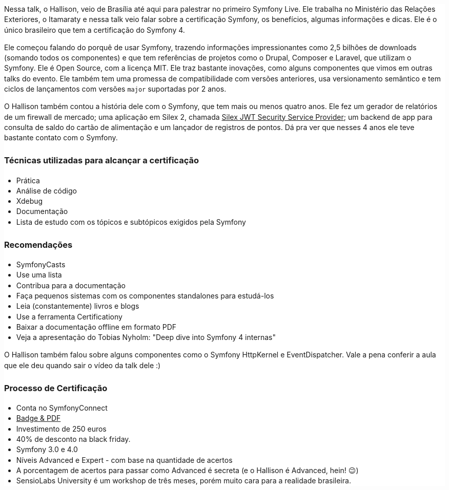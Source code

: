 Nessa talk, o Hallison, veio de Brasília até aqui para palestrar no primeiro
Symfony Live. Ele trabalha no Ministério das Relações Exteriores, o Itamaraty e
nessa talk veio falar sobre a certificação Symfony, os benefícios, algumas
informações e dicas. Ele é o único brasileiro que tem a certificação do
Symfony 4.

Ele começou falando do porquê de usar Symfony, trazendo informações
impressionantes como 2,5 bilhões de downloads (somando todos os componentes) e
que tem referências de projetos como o Drupal, Composer e Laravel, que utilizam
o Symfony. Ele é Open Source, com a licença MIT. Ele traz bastante inovações,
como alguns componentes que vimos em outras talks do evento. Ele também tem uma
promessa de compatibilidade com versões anteriores, usa versionamento semântico
e tem ciclos de lançamentos com versões `major` suportadas por 2 anos.

O Hallison também contou a história dele com o Symfony, que tem mais ou menos
quatro anos. Ele fez um gerador de relatórios de um firewall de mercado; uma
aplicação em Silex 2, chamada
[Silex JWT Security Service Provider](https://github.com/hallboav/silex-jwt-security);
um backend de app para consulta de saldo do cartão de alimentação e um lançador
de registros de pontos. Dá pra ver que nesses 4 anos ele teve bastante contato
com o Symfony.

### Técnicas utilizadas para alcançar a certificação

- Prática
- Análise de código
- Xdebug
- Documentação
- Lista de estudo com os tópicos e subtópicos exigidos pela Symfony

### Recomendações

- SymfonyCasts
- Use uma lista
- Contribua para a documentação
- Faça pequenos sistemas com os componentes standalones para estudá-los
- Leia (constantemente) livros e blogs
- Use a ferramenta Certificationy
- Baixar a documentação offline em formato PDF
- Veja a apresentação do Tobias Nyholm: "Deep dive into Symfony 4 internas"

O Hallison também falou sobre alguns componentes como o Symfony HttpKernel e
EventDispatcher. Vale a pena conferir a aula que ele deu quando sair o vídeo da
talk dele :)

### Processo de Certificação

- Conta no SymfonyConnect
- [Badge & PDF](https://connect.symfony.com/profile/hallisonboaventura)
- Investimento de 250 euros
- 40% de desconto na black friday.
- Symfony 3.0 e 4.0
- Níveis Advanced e Expert - com base na quantidade de acertos
- A porcentagem de acertos para passar como Advanced é secreta (e o Hallison é
  Advanced, hein! 😉)
- SensioLabs University é um workshop de três meses, porém muito cara para a
  realidade brasileira.
